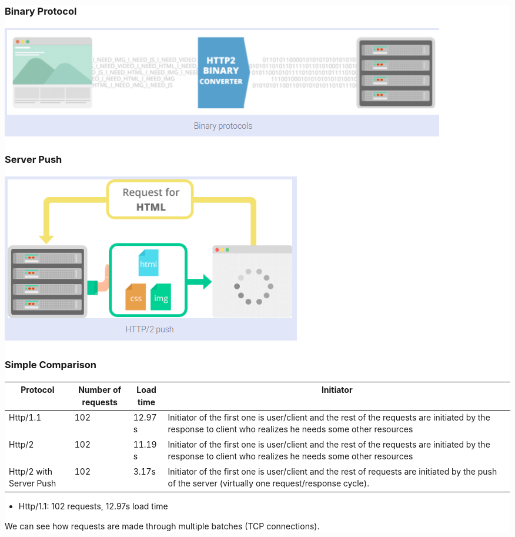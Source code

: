 ### Binary Protocol

![Binary protocol](binary_protocol.png)

### Server Push

![Server push](server-push.png)

### Simple Comparison

| Protocol                | Number of requests | Load time | Initiator                                                                                                                                                 | 
|-------------------------|--------------------|-----------|-----------------------------------------------------------------------------------------------------------------------------------------------------------|
| Http/1.1                | 102                | 12.97s    | Initiator of the first one is user/client and the rest of the requests are initiated by the response to client who realizes he needs some other resources |
| Http/2                  | 102                | 11.19s    | Initiator of the first one is user/client and the rest of the requests are initiated by the response to client who realizes he needs some other resources |
| Http/2 with Server Push | 102                | 3.17s     | Initiator of the first one is user/client and the rest of requests are initiated by the push of the server (virtually one request/response cycle).        |

- Http/1.1: 102 requests, 12.97s load time

We can see how requests are made through multiple batches (TCP connections).
